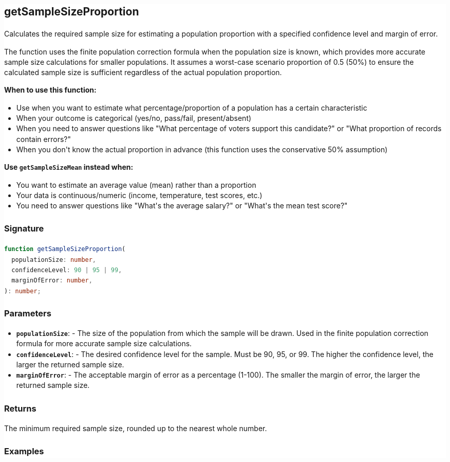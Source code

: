 ## getSampleSizeProportion

Calculates the required sample size for estimating a population proportion with
a specified confidence level and margin of error.

The function uses the finite population correction formula when the population
size is known, which provides more accurate sample size calculations for smaller
populations. It assumes a worst-case scenario proportion of 0.5 (50%) to ensure
the calculated sample size is sufficient regardless of the actual population
proportion.

**When to use this function:**

- Use when you want to estimate what percentage/proportion of a population has a
  certain characteristic
- When your outcome is categorical (yes/no, pass/fail, present/absent)
- When you need to answer questions like "What percentage of voters support this
  candidate?" or "What proportion of records contain errors?"
- When you don't know the actual proportion in advance (this function uses the
  conservative 50% assumption)

**Use `getSampleSizeMean` instead when:**

- You want to estimate an average value (mean) rather than a proportion
- Your data is continuous/numeric (income, temperature, test scores, etc.)
- You need to answer questions like "What's the average salary?" or "What's the
  mean test score?"

### Signature

```typescript
function getSampleSizeProportion(
  populationSize: number,
  confidenceLevel: 90 | 95 | 99,
  marginOfError: number,
): number;
```

### Parameters

- **`populationSize`**: - The size of the population from which the sample will
  be drawn. Used in the finite population correction formula for more accurate
  sample size calculations.
- **`confidenceLevel`**: - The desired confidence level for the sample. Must be
  90, 95, or 99. The higher the confidence level, the larger the returned sample
  size.
- **`marginOfError`**: - The acceptable margin of error as a percentage (1-100).
  The smaller the margin of error, the larger the returned sample size.

### Returns

The minimum required sample size, rounded up to the nearest whole number.

### Examples
